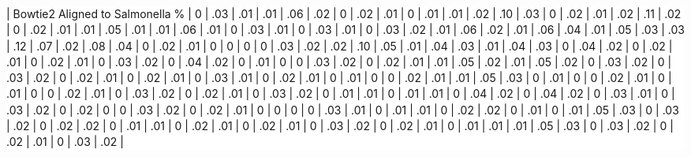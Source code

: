 | Bowtie2 Aligned to Salmonella % | 0 | .03 | .01 | .01 | .06 | .02 | 0 | .02 | .01 | 0 | .01 | .01 | .02 | .10 | .03 | 0 | .02 | .01 | .02 | .11 | .02 | 0 | .02 | .01 | .01 | .05 | .01 | .01 | .06 | .01 | 0 | .03 | .01 | 0 | .03 | .01 | 0 | .03 | .02 | .01 | .06 | .02 | .01 | .06 | .04 | .01 | .05 | .03 | .03 | .12 | .07 | .02 | .08 | .04 | 0 | .02 | .01 | 0 | 0 | 0 | 0 | .03 | .02 | .02 | .10 | .05 | .01 | .04 | .03 | .01 | .04 | .03 | 0 | .04 | .02 | 0 | .02 | .01 | 0 | .02 | .01 | 0 | .03 | .02 | 0 | .04 | .02 | 0 | .01 | 0 | 0 | .03 | .02 | 0 | .02 | .01 | .01 | .05 | .02 | .01 | .05 | .02 | 0 | .03 | .02 | 0 | .03 | .02 | 0 | .02 | .01 | 0 | .02 | .01 | 0 | .03 | .01 | 0 | .02 | .01 | 0 | .01 | 0 | 0 | .02 | .01 | .01 | .05 | .03 | 0 | .01 | 0 | 0 | .02 | .01 | 0 | .01 | 0 | 0 | .02 | .01 | 0 | .03 | .02 | 0 | .02 | .01 | 0 | .03 | .02 | 0 | .01 | .01 | 0 | .01 | .01 | 0 | .04 | .02 | 0 | .04 | .02 | 0 | .03 | .01 | 0 | .03 | .02 | 0 | .02 | 0 | 0 | .03 | .02 | 0 | .02 | .01 | 0 | 0 | 0 | 0 | .03 | .01 | 0 | .01 | .01 | 0 | .02 | .02 | 0 | .01 | 0 | .01 | .05 | .03 | 0 | .03 | .02 | 0 | .02 | .02 | 0 | .01 | .01 | 0 | .02 | .01 | 0 | .02 | .01 | 0 | .03 | .02 | 0 | .02 | .01 | 0 | .01 | .01 | .01 | .05 | .03 | 0 | .03 | .02 | 0 | .02 | .01 | 0 | .03 | .02 |
